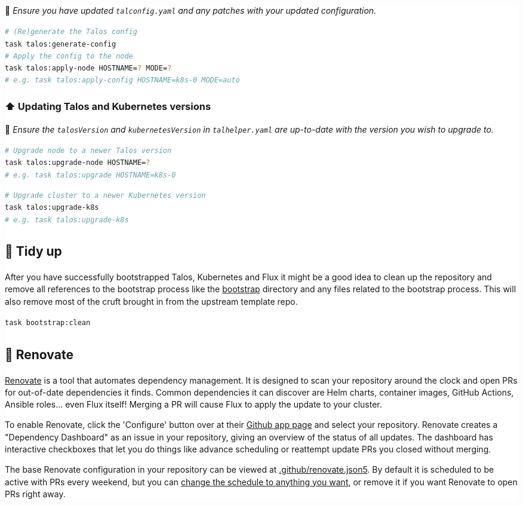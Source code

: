 📍 _Ensure you have updated `talconfig.yaml` and any patches with your updated configuration._

```sh
# (Re)generate the Talos config
task talos:generate-config
# Apply the config to the node
task talos:apply-node HOSTNAME=? MODE=?
# e.g. task talos:apply-config HOSTNAME=k8s-0 MODE=auto
```

### ⬆️ Updating Talos and Kubernetes versions

📍 _Ensure the `talosVersion` and `kubernetesVersion` in `talhelper.yaml` are up-to-date with the version you wish to upgrade to._

```sh
# Upgrade node to a newer Talos version
task talos:upgrade-node HOSTNAME=?
# e.g. task talos:upgrade HOSTNAME=k8s-0
```

```sh
# Upgrade cluster to a newer Kubernetes version
task talos:upgrade-k8s
# e.g. task talos:upgrade-k8s
```

## 🧹 Tidy up

After you have successfully bootstrapped Talos, Kubernetes and Flux it might be a good idea to clean up the repository and remove all references to the bootstrap process like the [bootstrap](./bootstrap) directory and any files related to the bootstrap process. This will also remove most of the cruft brought in from the upstream template repo.

```sh
task bootstrap:clean
```

## 🤖 Renovate

[Renovate](https://www.mend.io/renovate) is a tool that automates dependency management. It is designed to scan your repository around the clock and open PRs for out-of-date dependencies it finds. Common dependencies it can discover are Helm charts, container images, GitHub Actions, Ansible roles... even Flux itself! Merging a PR will cause Flux to apply the update to your cluster.

To enable Renovate, click the 'Configure' button over at their [Github app page](https://github.com/apps/renovate) and select your repository. Renovate creates a "Dependency Dashboard" as an issue in your repository, giving an overview of the status of all updates. The dashboard has interactive checkboxes that let you do things like advance scheduling or reattempt update PRs you closed without merging.

The base Renovate configuration in your repository can be viewed at [.github/renovate.json5](./.github/renovate.json5). By default it is scheduled to be active with PRs every weekend, but you can [change the schedule to anything you want](https://docs.renovatebot.com/presets-schedule), or remove it if you want Renovate to open PRs right away.

